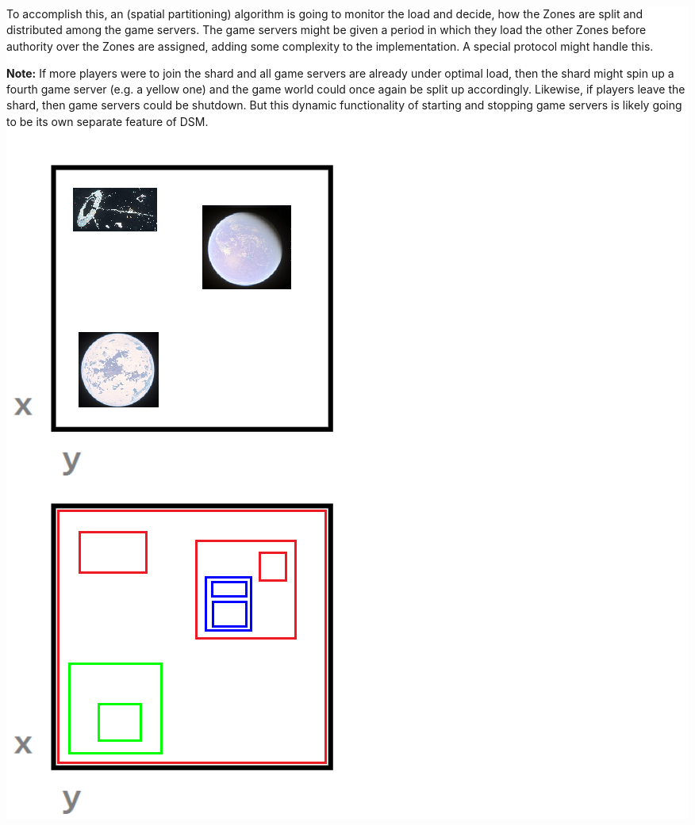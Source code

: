 To accomplish this, an (spatial partitioning) algorithm is going to monitor the load and decide, how the Zones are split and distributed among the game servers. The game servers might be given a period in which they load the other Zones before authority over the Zones are assigned, adding some complexity to the implementation. A special protocol might handle this.

__Note:__ If more players were to join the shard and all game servers are already under optimal load, then the shard might spin up a fourth game server (e.g. a yellow one) and the game world could once again be split up accordingly. Likewise, if players leave the shard, then game servers could be shutdown. But this dynamic functionality of starting and stopping game servers is likely going to be its own separate feature of DSM.

![Image](/images/dynamic_server_meshing/image-04.png)
![Image](/images/dynamic_server_meshing/image-05.png)